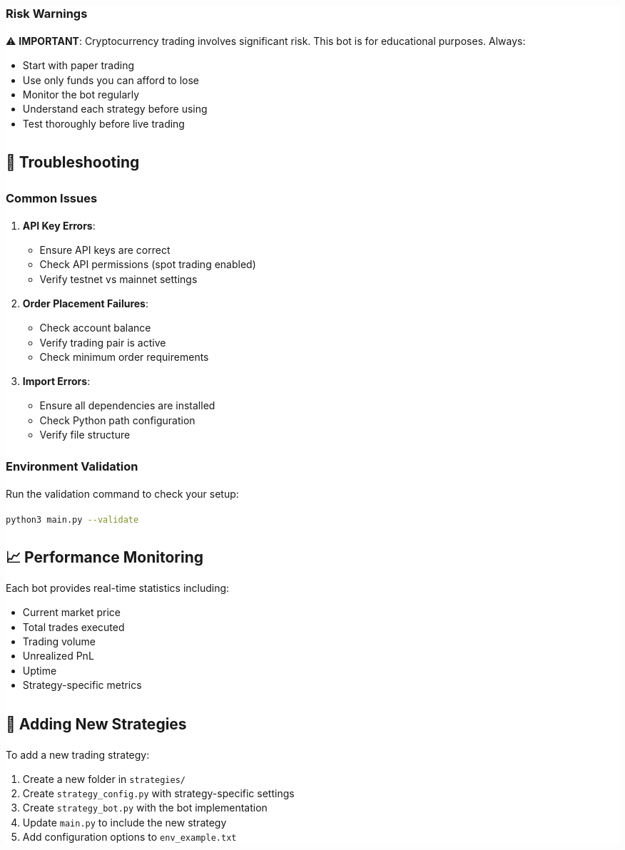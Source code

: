 ### Risk Warnings

⚠️ **IMPORTANT**: Cryptocurrency trading involves significant risk. This bot is for educational purposes. Always:

- Start with paper trading
- Use only funds you can afford to lose
- Monitor the bot regularly
- Understand each strategy before using
- Test thoroughly before live trading

## 🔧 Troubleshooting

### Common Issues

1. **API Key Errors**:
   - Ensure API keys are correct
   - Check API permissions (spot trading enabled)
   - Verify testnet vs mainnet settings

2. **Order Placement Failures**:
   - Check account balance
   - Verify trading pair is active
   - Check minimum order requirements

3. **Import Errors**:
   - Ensure all dependencies are installed
   - Check Python path configuration
   - Verify file structure

### Environment Validation

Run the validation command to check your setup:
```bash
python3 main.py --validate
```

## 📈 Performance Monitoring

Each bot provides real-time statistics including:
- Current market price
- Total trades executed
- Trading volume
- Unrealized PnL
- Uptime
- Strategy-specific metrics

## 🔄 Adding New Strategies

To add a new trading strategy:

1. Create a new folder in `strategies/`
2. Create `strategy_config.py` with strategy-specific settings
3. Create `strategy_bot.py` with the bot implementation
4. Update `main.py` to include the new strategy
5. Add configuration options to `env_example.txt`
